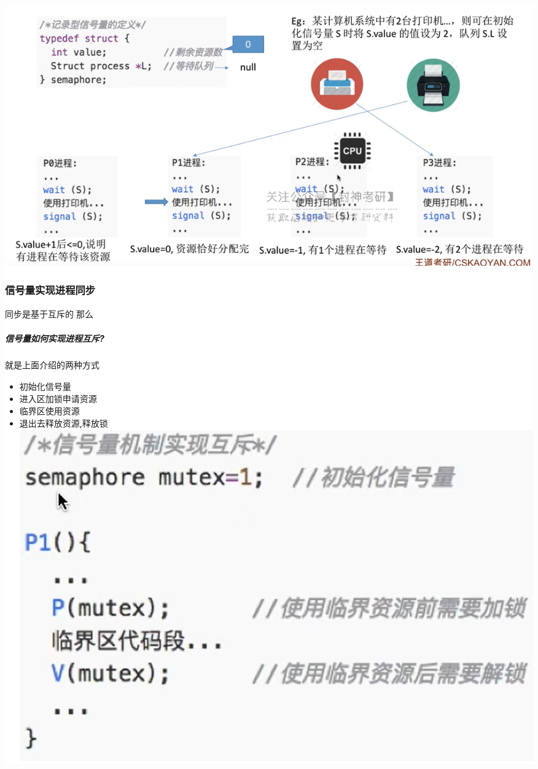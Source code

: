 ![](img/Pasted%20image%2020220922232409.png)

### 信号量实现进程同步
同步是基于互斥的
那么
##### 信号量如何实现进程互斥?
就是上面介绍的两种方式
* 初始化信号量
* 进入区加锁申请资源
* 临界区使用资源
* 退出去释放资源,释放锁
![](img/Pasted%20image%2020220922233439.png)

